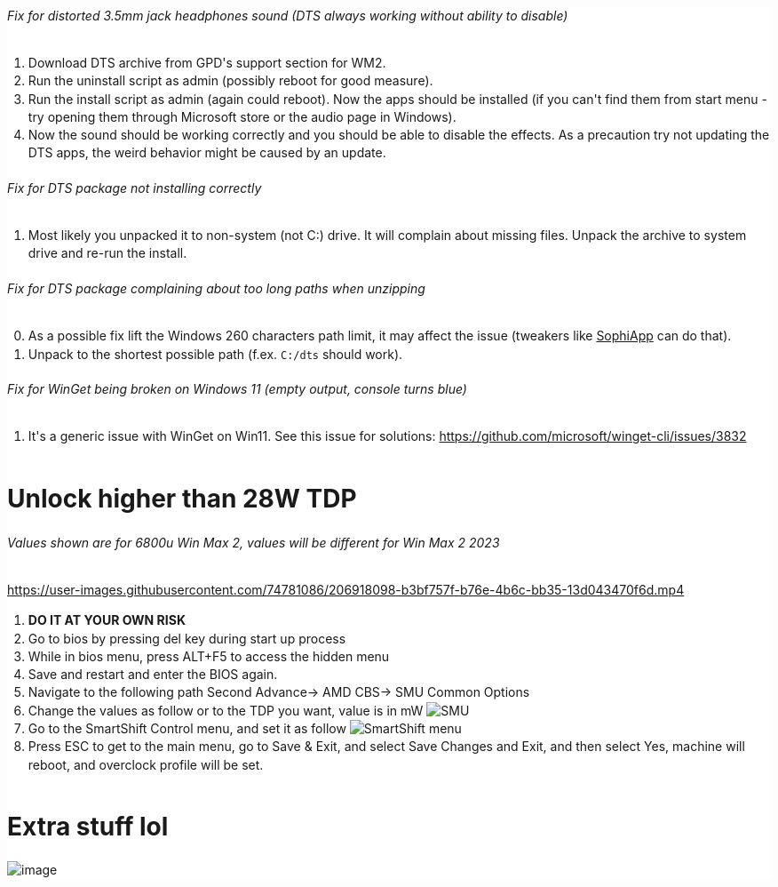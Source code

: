 ###### Fix for distorted 3.5mm jack headphones sound (DTS always working without ability to disable)
1. Download DTS archive from GPD's support section for WM2.
2. Run the uninstall script as admin (possibly reboot for good measure).
3. Run the install script as admin (again could reboot). Now the apps should be installed (if you can't find them from start menu - try opening them through Microsoft store or the audio page in Windows).
4. Now the sound should be working correctly and you should be able to disable the effects. As a precaution try not updating the DTS apps, the weird behavior might be caused by an update.
###### Fix for DTS package not installing correctly
1. Most likely you unpacked it to non-system (not C:) drive. It will complain about missing files. Unpack the archive to system drive and re-run the install.
###### Fix for DTS package complaining about too long paths when unzipping
0. As a possible fix lift the Windows 260 characters path limit, it may affect the issue (tweakers like [SophiApp](https://github.com/Sophia-Community/SophiApp) can do that).
1. Unpack to the shortest possible path (f.ex. `C:/dts` should work).
###### Fix for WinGet being broken on Windows 11 (empty output, console turns blue)
1. It's a generic issue with WinGet on Win11. See this issue for solutions: https://github.com/microsoft/winget-cli/issues/3832

# Unlock higher than 28W TDP
###### Values shown are for 6800u Win Max 2, values will be different for Win Max 2 2023
https://user-images.githubusercontent.com/74781086/206918098-b3bf757f-b76e-4b6c-bb35-13d043470f6d.mp4
1. <b>DO IT AT YOUR OWN RISK </b>
2. Go to bios by pressing del key during start up process
3. While in bios menu, press ALT+F5 to access the hidden menu
4. Save and restart and enter the BIOS again.
5. Navigate to the following path Second Advance-> AMD CBS-> SMU Common Options
6. Change the values as follow or to the TDP you want, value is in mW
![SMU](https://user-images.githubusercontent.com/74781086/206560019-c329382d-0c79-4d82-806b-961e97c2f3cc.jpg)
7. Go to the SmartShift Control menu, and set it as follow
![SmartShift menu](https://user-images.githubusercontent.com/74781086/206560120-0cb52aa8-247b-44ef-9e0c-0fa8f3c5f40d.png)
8. Press ESC to get to the main menu, go to Save & Exit, and select Save Changes and Exit, and then select Yes, machine will reboot, and overclock profile will be set.

# Extra stuff lol
![image](https://user-images.githubusercontent.com/74781086/209065740-00fad02d-b789-478c-8f86-8b1bee5e1a3a.png)
